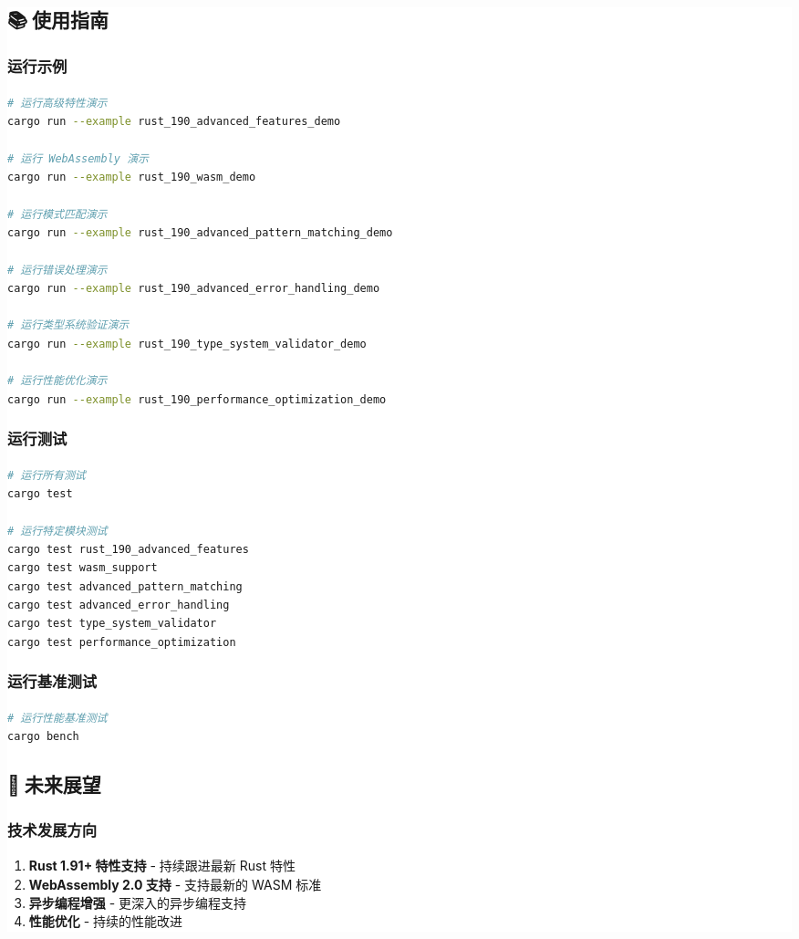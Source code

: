## 📚 使用指南

### 运行示例

```bash
# 运行高级特性演示
cargo run --example rust_190_advanced_features_demo

# 运行 WebAssembly 演示
cargo run --example rust_190_wasm_demo

# 运行模式匹配演示
cargo run --example rust_190_advanced_pattern_matching_demo

# 运行错误处理演示
cargo run --example rust_190_advanced_error_handling_demo

# 运行类型系统验证演示
cargo run --example rust_190_type_system_validator_demo

# 运行性能优化演示
cargo run --example rust_190_performance_optimization_demo
```

### 运行测试

```bash
# 运行所有测试
cargo test

# 运行特定模块测试
cargo test rust_190_advanced_features
cargo test wasm_support
cargo test advanced_pattern_matching
cargo test advanced_error_handling
cargo test type_system_validator
cargo test performance_optimization
```

### 运行基准测试

```bash
# 运行性能基准测试
cargo bench
```

## 🔮 未来展望

### 技术发展方向

1. **Rust 1.91+ 特性支持** - 持续跟进最新 Rust 特性
2. **WebAssembly 2.0 支持** - 支持最新的 WASM 标准
3. **异步编程增强** - 更深入的异步编程支持
4. **性能优化** - 持续的性能改进
